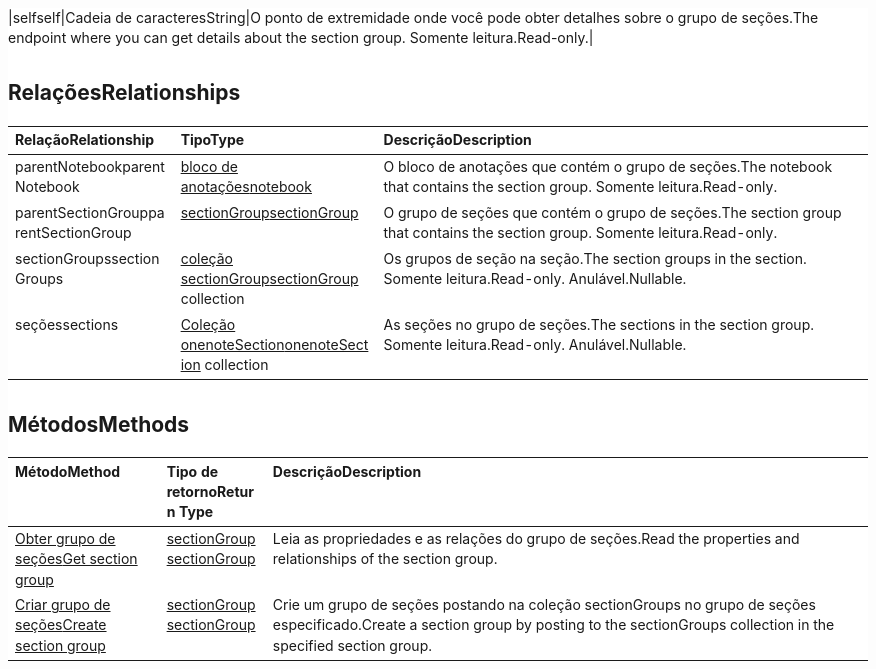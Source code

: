 |<span data-ttu-id="53ed8-149">self</span><span class="sxs-lookup"><span data-stu-id="53ed8-149">self</span></span>|<span data-ttu-id="53ed8-150">Cadeia de caracteres</span><span class="sxs-lookup"><span data-stu-id="53ed8-150">String</span></span>|<span data-ttu-id="53ed8-151">O ponto de extremidade onde você pode obter detalhes sobre o grupo de seções.</span><span class="sxs-lookup"><span data-stu-id="53ed8-151">The endpoint where you can get details about the section group.</span></span> <span data-ttu-id="53ed8-152">Somente leitura.</span><span class="sxs-lookup"><span data-stu-id="53ed8-152">Read-only.</span></span>|

## <a name="relationships"></a><span data-ttu-id="53ed8-153">Relações</span><span class="sxs-lookup"><span data-stu-id="53ed8-153">Relationships</span></span>
| <span data-ttu-id="53ed8-154">Relação</span><span class="sxs-lookup"><span data-stu-id="53ed8-154">Relationship</span></span> | <span data-ttu-id="53ed8-155">Tipo</span><span class="sxs-lookup"><span data-stu-id="53ed8-155">Type</span></span>   |<span data-ttu-id="53ed8-156">Descrição</span><span class="sxs-lookup"><span data-stu-id="53ed8-156">Description</span></span>|
|:---------------|:--------|:----------|
|<span data-ttu-id="53ed8-157">parentNotebook</span><span class="sxs-lookup"><span data-stu-id="53ed8-157">parentNotebook</span></span>|[<span data-ttu-id="53ed8-158">bloco de anotações</span><span class="sxs-lookup"><span data-stu-id="53ed8-158">notebook</span></span>](notebook.md)|<span data-ttu-id="53ed8-159">O bloco de anotações que contém o grupo de seções.</span><span class="sxs-lookup"><span data-stu-id="53ed8-159">The notebook that contains the section group.</span></span> <span data-ttu-id="53ed8-160">Somente leitura.</span><span class="sxs-lookup"><span data-stu-id="53ed8-160">Read-only.</span></span>|
|<span data-ttu-id="53ed8-161">parentSectionGroup</span><span class="sxs-lookup"><span data-stu-id="53ed8-161">parentSectionGroup</span></span>|[<span data-ttu-id="53ed8-162">sectionGroup</span><span class="sxs-lookup"><span data-stu-id="53ed8-162">sectionGroup</span></span>](sectiongroup.md)|<span data-ttu-id="53ed8-163">O grupo de seções que contém o grupo de seções.</span><span class="sxs-lookup"><span data-stu-id="53ed8-163">The section group that contains the section group.</span></span> <span data-ttu-id="53ed8-164">Somente leitura.</span><span class="sxs-lookup"><span data-stu-id="53ed8-164">Read-only.</span></span>|
|<span data-ttu-id="53ed8-165">sectionGroups</span><span class="sxs-lookup"><span data-stu-id="53ed8-165">sectionGroups</span></span>|<span data-ttu-id="53ed8-166">[coleção sectionGroup](sectiongroup.md)</span><span class="sxs-lookup"><span data-stu-id="53ed8-166">[sectionGroup](sectiongroup.md) collection</span></span>|<span data-ttu-id="53ed8-167">Os grupos de seção na seção.</span><span class="sxs-lookup"><span data-stu-id="53ed8-167">The section groups in the section.</span></span> <span data-ttu-id="53ed8-168">Somente leitura.</span><span class="sxs-lookup"><span data-stu-id="53ed8-168">Read-only.</span></span> <span data-ttu-id="53ed8-169">Anulável.</span><span class="sxs-lookup"><span data-stu-id="53ed8-169">Nullable.</span></span>|
|<span data-ttu-id="53ed8-170">seções</span><span class="sxs-lookup"><span data-stu-id="53ed8-170">sections</span></span>|<span data-ttu-id="53ed8-171">[Coleção onenoteSection](onenotesection.md)</span><span class="sxs-lookup"><span data-stu-id="53ed8-171">[onenoteSection](onenotesection.md) collection</span></span>|<span data-ttu-id="53ed8-172">As seções no grupo de seções.</span><span class="sxs-lookup"><span data-stu-id="53ed8-172">The sections in the section group.</span></span> <span data-ttu-id="53ed8-173">Somente leitura.</span><span class="sxs-lookup"><span data-stu-id="53ed8-173">Read-only.</span></span> <span data-ttu-id="53ed8-174">Anulável.</span><span class="sxs-lookup"><span data-stu-id="53ed8-174">Nullable.</span></span>|

## <a name="methods"></a><span data-ttu-id="53ed8-175">Métodos</span><span class="sxs-lookup"><span data-stu-id="53ed8-175">Methods</span></span>

| <span data-ttu-id="53ed8-176">Método</span><span class="sxs-lookup"><span data-stu-id="53ed8-176">Method</span></span>           | <span data-ttu-id="53ed8-177">Tipo de retorno</span><span class="sxs-lookup"><span data-stu-id="53ed8-177">Return Type</span></span>    |<span data-ttu-id="53ed8-178">Descrição</span><span class="sxs-lookup"><span data-stu-id="53ed8-178">Description</span></span>|
|:---------------|:--------|:----------|
|[<span data-ttu-id="53ed8-179">Obter grupo de seções</span><span class="sxs-lookup"><span data-stu-id="53ed8-179">Get section group</span></span>](../api/sectiongroup-get.md) | [<span data-ttu-id="53ed8-180">sectionGroup</span><span class="sxs-lookup"><span data-stu-id="53ed8-180">sectionGroup</span></span>](sectiongroup.md) |<span data-ttu-id="53ed8-181">Leia as propriedades e as relações do grupo de seções.</span><span class="sxs-lookup"><span data-stu-id="53ed8-181">Read the properties and relationships of the section group.</span></span>|
|[<span data-ttu-id="53ed8-182">Criar grupo de seções</span><span class="sxs-lookup"><span data-stu-id="53ed8-182">Create section group</span></span>](../api/sectiongroup-post-sectiongroups.md) |[<span data-ttu-id="53ed8-183">sectionGroup</span><span class="sxs-lookup"><span data-stu-id="53ed8-183">sectionGroup</span></span>](sectiongroup.md)| <span data-ttu-id="53ed8-184">Crie um grupo de seções postando na coleção sectionGroups no grupo de seções especificado.</span><span class="sxs-lookup"><span data-stu-id="53ed8-184">Create a section group by posting to the sectionGroups collection in the specified section group.</span></span>|